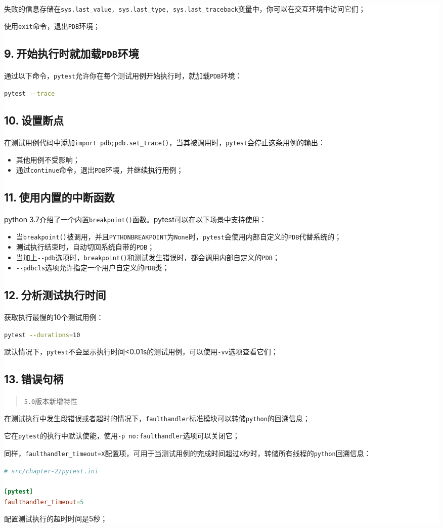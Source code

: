 失败的信息存储在`sys.last_value, sys.last_type, sys.last_traceback`变量中，你可以在交互环境中访问它们；

使用`exit`命令，退出`PDB`环境；


## 9. 开始执行时就加载`PDB`环境
通过以下命令，`pytest`允许你在每个测试用例开始执行时，就加载`PDB`环境：

```bash
pytest --trace
```


## 10. **设置断点**
在测试用例代码中添加`import pdb;pdb.set_trace()`，当其被调用时，`pytest`会停止这条用例的输出：

- 其他用例不受影响；
- 通过`continue`命令，退出`PDB`环境，并继续执行用例；


## 11. **使用内置的中断函数**
python 3.7介绍了一个内置`breakpoint()`函数。pytest可以在以下场景中支持使用：

- 当`breakpoint()`被调用，并且`PYTHONBREAKPOINT`为`None`时，`pytest`会使用内部自定义的`PDB`代替系统的；
- 测试执行结束时，自动切回系统自带的`PDB`；
- 当加上`--pdb`选项时，`breakpoint()`和测试发生错误时，都会调用内部自定义的`PDB`；
- `--pdbcls`选项允许指定一个用户自定义的`PDB`类；


## 12. **分析测试执行时间**
获取执行最慢的10个测试用例：

```bash
pytest --durations=10
```

默认情况下，`pytest`不会显示执行时间<0.01s的测试用例，可以使用`-vv`选项查看它们；


## 13. 错误句柄
> `5.0`版本新增特性

在测试执行中发生段错误或者超时的情况下，`faulthandler`标准模块可以转储`python`的回溯信息；

它在`pytest`的执行中默认使能，使用`-p no:faulthandler`选项可以关闭它；

同样，`faulthandler_timeout=X`配置项，可用于当测试用例的完成时间超过`X`秒时，转储所有线程的`python`回溯信息：

```ini
# src/chapter-2/pytest.ini

[pytest]
faulthandler_timeout=5
```
配置测试执行的超时时间是5秒；
